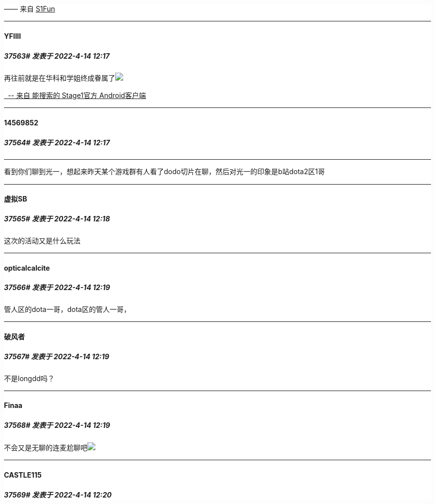 —— 来自 [S1Fun](https://s1fun.koalcat.com)

*****

####  YFIIII  
##### 37563#       发表于 2022-4-14 12:17

再往前就是在华科和学姐终成眷属了<img src="https://static.saraba1st.com/image/smiley/face2017/067.png" referrerpolicy="no-referrer">

[  -- 来自 能搜索的 Stage1官方 Android客户端](https://www.coolapk.com/apk/140634)

*****

####  14569852  
##### 37564#       发表于 2022-4-14 12:17

---

看到你们聊到光一，想起来昨天某个游戏群有人看了dodo切片在聊，然后对光一的印象是b站dota2区1哥

*****

####  虚拟SB  
##### 37565#       发表于 2022-4-14 12:18

这次的活动又是什么玩法

*****

####  opticalcalcite  
##### 37566#       发表于 2022-4-14 12:19

管人区的dota一哥，dota区的管人一哥，

*****

####  破风者  
##### 37567#       发表于 2022-4-14 12:19

不是longdd吗？

*****

####  Finaa  
##### 37568#       发表于 2022-4-14 12:19

不会又是无聊的连麦尬聊吧<img src="https://static.saraba1st.com/image/smiley/face2017/092.png" referrerpolicy="no-referrer">



*****

####  CASTLE115  
##### 37569#       发表于 2022-4-14 12:20
